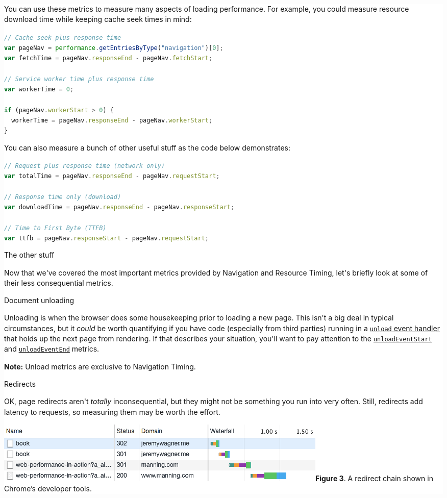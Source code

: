 You can use these metrics to measure many aspects of loading performance. For example, you could measure resource download time while keeping cache seek times in mind:

```javascript
// Cache seek plus response time
var pageNav = performance.getEntriesByType("navigation")[0];
var fetchTime = pageNav.responseEnd - pageNav.fetchStart;

// Service worker time plus response time
var workerTime = 0;

if (pageNav.workerStart > 0) {
  workerTime = pageNav.responseEnd - pageNav.workerStart;
}
```

You can also measure a bunch of other useful stuff as the code below demonstrates:

```javascript
// Request plus response time (network only)
var totalTime = pageNav.responseEnd - pageNav.requestStart;

// Response time only (download)
var downloadTime = pageNav.responseEnd - pageNav.responseStart;

// Time to First Byte (TTFB)
var ttfb = pageNav.responseStart - pageNav.requestStart;
```

The other stuff

Now that we've covered the most important metrics provided by Navigation and Resource Timing, let's briefly look at some of their less consequential metrics.

Document unloading

Unloading is when the browser does some housekeeping prior to loading a new page. This isn't a big deal in typical circumstances, but it *could* be worth quantifying if you have code (especially from third parties) running in a [`unload` event handler](https://developer.mozilla.org/en-US/docs/Web/Events/unload) that holds up the next page from rendering. If that describes your situation, you'll want to pay attention to the [`unloadEventStart`](https://developer.mozilla.org/en-US/docs/Web/API/PerformanceNavigationTiming/unloadEventStart) and [`unloadEventEnd`](https://developer.mozilla.org/en-US/docs/Web/API/PerformanceNavigationTiming/unloadEventEnd) metrics.

**Note:** Unload metrics are exclusive to Navigation Timing.

Redirects

OK, page redirects aren't *totally* inconsequential, but they might not be something you run into very often. Still, redirects add latency to requests, so measuring them may be worth the effort.

![A redirect chain visualized in Chrome's developer tools.](./images/figure-3-1x.png)**Figure 3**. A redirect chain shown in Chrome’s developer tools.
